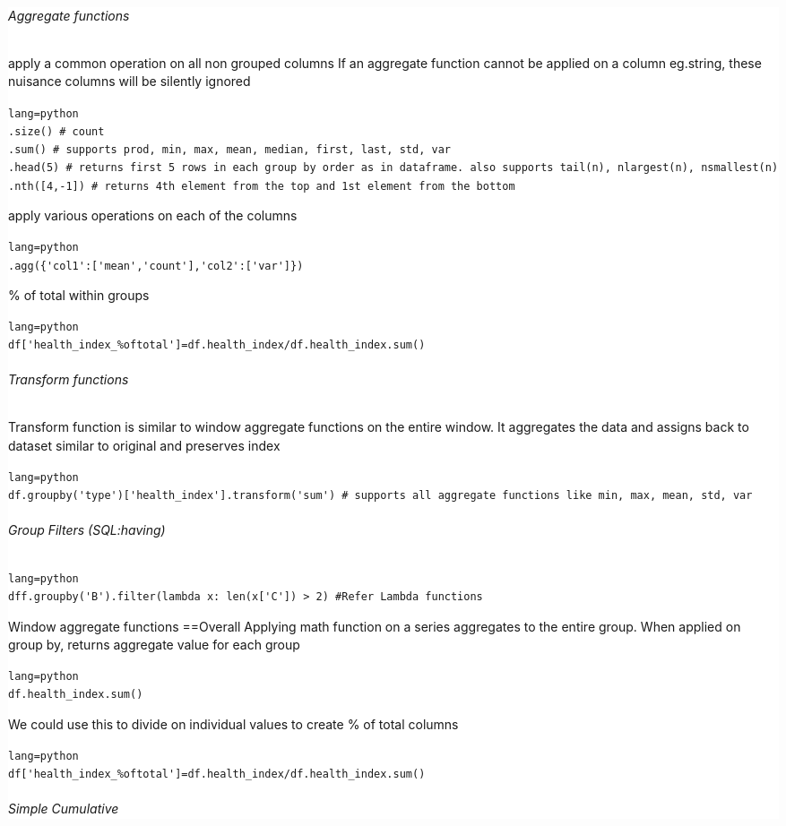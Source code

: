 ###### Aggregate functions
apply a common operation on all non grouped columns 
If an aggregate function cannot be applied on a column eg.string, these nuisance columns will be silently ignored
```
lang=python
.size() # count
.sum() # supports prod, min, max, mean, median, first, last, std, var
.head(5) # returns first 5 rows in each group by order as in dataframe. also supports tail(n), nlargest(n), nsmallest(n) 
.nth([4,-1]) # returns 4th element from the top and 1st element from the bottom

```
apply various operations on each of the columns
```
lang=python
.agg({'col1':['mean','count'],'col2':['var']})
```

% of total within groups
```
lang=python
df['health_index_%oftotal']=df.health_index/df.health_index.sum()
```
###### Transform functions
Transform function is similar to window aggregate functions on the entire window. It aggregates the data and assigns back to dataset similar to original and preserves index

```
lang=python
df.groupby('type')['health_index'].transform('sum') # supports all aggregate functions like min, max, mean, std, var
```

###### Group Filters (SQL:having)
```
lang=python
dff.groupby('B').filter(lambda x: len(x['C']) > 2) #Refer Lambda functions
```
 Window aggregate functions 
==Overall
Applying math function on a series aggregates to the entire group. When applied on group by, returns aggregate value for each group
```
lang=python
df.health_index.sum()
```
We could use this to divide on individual values to create % of total columns
```
lang=python
df['health_index_%oftotal']=df.health_index/df.health_index.sum()
```

###### Simple Cumulative
